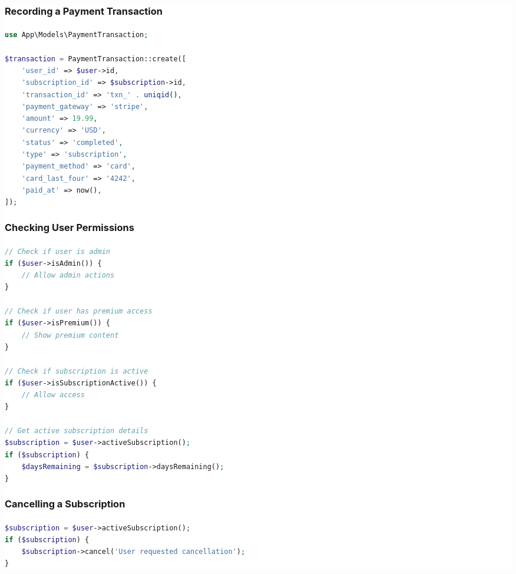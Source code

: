 ```php
```

### Recording a Payment Transaction
```php
use App\Models\PaymentTransaction;

$transaction = PaymentTransaction::create([
    'user_id' => $user->id,
    'subscription_id' => $subscription->id,
    'transaction_id' => 'txn_' . uniqid(),
    'payment_gateway' => 'stripe',
    'amount' => 19.99,
    'currency' => 'USD',
    'status' => 'completed',
    'type' => 'subscription',
    'payment_method' => 'card',
    'card_last_four' => '4242',
    'paid_at' => now(),
]);
```

### Checking User Permissions
```php
// Check if user is admin
if ($user->isAdmin()) {
    // Allow admin actions
}

// Check if user has premium access
if ($user->isPremium()) {
    // Show premium content
}

// Check if subscription is active
if ($user->isSubscriptionActive()) {
    // Allow access
}

// Get active subscription details
$subscription = $user->activeSubscription();
if ($subscription) {
    $daysRemaining = $subscription->daysRemaining();
}
```

### Cancelling a Subscription
```php
$subscription = $user->activeSubscription();
if ($subscription) {
    $subscription->cancel('User requested cancellation');
}
```
